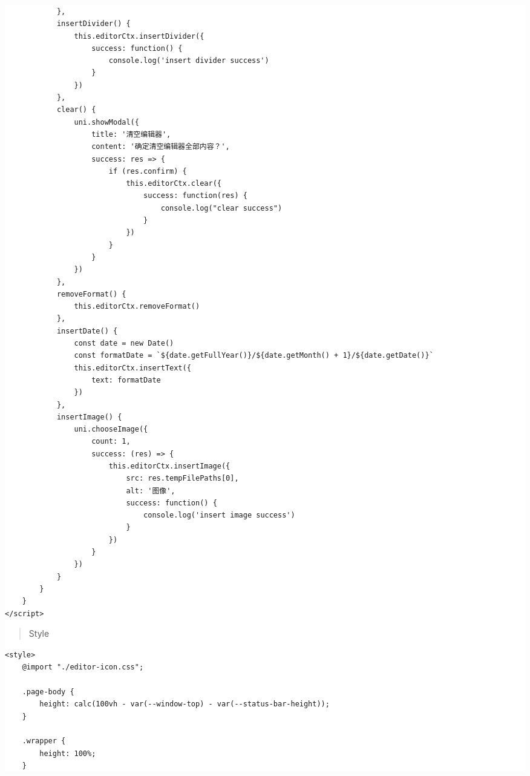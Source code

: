 ``` vue
			},
			insertDivider() {
				this.editorCtx.insertDivider({
					success: function() {
						console.log('insert divider success')
					}
				})
			},
			clear() {
				uni.showModal({
					title: '清空编辑器',
					content: '确定清空编辑器全部内容？',
					success: res => {
						if (res.confirm) {
							this.editorCtx.clear({
								success: function(res) {
									console.log("clear success")
								}
							})
						}
					}
				})
			},
			removeFormat() {
				this.editorCtx.removeFormat()
			},
			insertDate() {
				const date = new Date()
				const formatDate = `${date.getFullYear()}/${date.getMonth() + 1}/${date.getDate()}`
				this.editorCtx.insertText({
					text: formatDate
				})
			},
			insertImage() {
				uni.chooseImage({
					count: 1,
					success: (res) => {
						this.editorCtx.insertImage({
							src: res.tempFilePaths[0],
							alt: '图像',
							success: function() {
								console.log('insert image success')
							}
						})
					}
				})
			}
		}
	}
</script>
```
> Style
``` vue
<style>
	@import "./editor-icon.css";

	.page-body {
		height: calc(100vh - var(--window-top) - var(--status-bar-height));
	}

	.wrapper {
		height: 100%;
	}
```